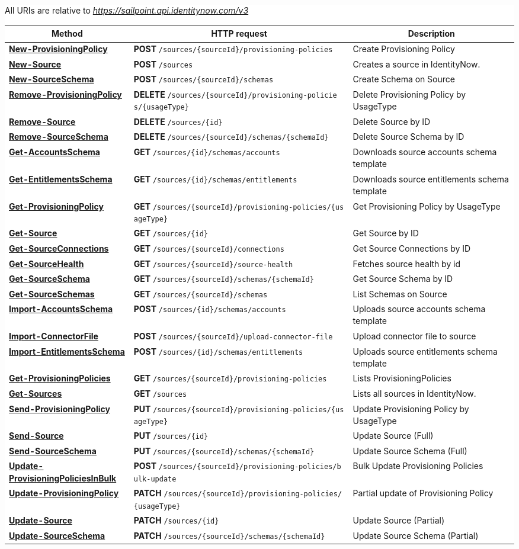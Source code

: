   

All URIs are relative to *https://sailpoint.api.identitynow.com/v3*

Method | HTTP request | Description
------------- | ------------- | -------------
[**New-ProvisioningPolicy**](#create-provisioning-policy) | **POST** `/sources/{sourceId}/provisioning-policies` | Create Provisioning Policy
[**New-Source**](#create-source) | **POST** `/sources` | Creates a source in IdentityNow.
[**New-SourceSchema**](#create-source-schema) | **POST** `/sources/{sourceId}/schemas` | Create Schema on Source
[**Remove-ProvisioningPolicy**](#delete-provisioning-policy) | **DELETE** `/sources/{sourceId}/provisioning-policies/{usageType}` | Delete Provisioning Policy by UsageType
[**Remove-Source**](#delete-source) | **DELETE** `/sources/{id}` | Delete Source by ID
[**Remove-SourceSchema**](#delete-source-schema) | **DELETE** `/sources/{sourceId}/schemas/{schemaId}` | Delete Source Schema by ID
[**Get-AccountsSchema**](#get-accounts-schema) | **GET** `/sources/{id}/schemas/accounts` | Downloads source accounts schema template
[**Get-EntitlementsSchema**](#get-entitlements-schema) | **GET** `/sources/{id}/schemas/entitlements` | Downloads source entitlements schema template
[**Get-ProvisioningPolicy**](#get-provisioning-policy) | **GET** `/sources/{sourceId}/provisioning-policies/{usageType}` | Get Provisioning Policy by UsageType
[**Get-Source**](#get-source) | **GET** `/sources/{id}` | Get Source by ID
[**Get-SourceConnections**](#get-source-connections) | **GET** `/sources/{sourceId}/connections` | Get Source Connections by ID
[**Get-SourceHealth**](#get-source-health) | **GET** `/sources/{sourceId}/source-health` | Fetches source health by id
[**Get-SourceSchema**](#get-source-schema) | **GET** `/sources/{sourceId}/schemas/{schemaId}` | Get Source Schema by ID
[**Get-SourceSchemas**](#get-source-schemas) | **GET** `/sources/{sourceId}/schemas` | List Schemas on Source
[**Import-AccountsSchema**](#import-accounts-schema) | **POST** `/sources/{id}/schemas/accounts` | Uploads source accounts schema template
[**Import-ConnectorFile**](#import-connector-file) | **POST** `/sources/{sourceId}/upload-connector-file` | Upload connector file to source
[**Import-EntitlementsSchema**](#import-entitlements-schema) | **POST** `/sources/{id}/schemas/entitlements` | Uploads source entitlements schema template
[**Get-ProvisioningPolicies**](#list-provisioning-policies) | **GET** `/sources/{sourceId}/provisioning-policies` | Lists ProvisioningPolicies
[**Get-Sources**](#list-sources) | **GET** `/sources` | Lists all sources in IdentityNow.
[**Send-ProvisioningPolicy**](#put-provisioning-policy) | **PUT** `/sources/{sourceId}/provisioning-policies/{usageType}` | Update Provisioning Policy by UsageType
[**Send-Source**](#put-source) | **PUT** `/sources/{id}` | Update Source (Full)
[**Send-SourceSchema**](#put-source-schema) | **PUT** `/sources/{sourceId}/schemas/{schemaId}` | Update Source Schema (Full)
[**Update-ProvisioningPoliciesInBulk**](#update-provisioning-policies-in-bulk) | **POST** `/sources/{sourceId}/provisioning-policies/bulk-update` | Bulk Update Provisioning Policies
[**Update-ProvisioningPolicy**](#update-provisioning-policy) | **PATCH** `/sources/{sourceId}/provisioning-policies/{usageType}` | Partial update of Provisioning Policy
[**Update-Source**](#update-source) | **PATCH** `/sources/{id}` | Update Source (Partial)
[**Update-SourceSchema**](#update-source-schema) | **PATCH** `/sources/{sourceId}/schemas/{schemaId}` | Update Source Schema (Partial)
